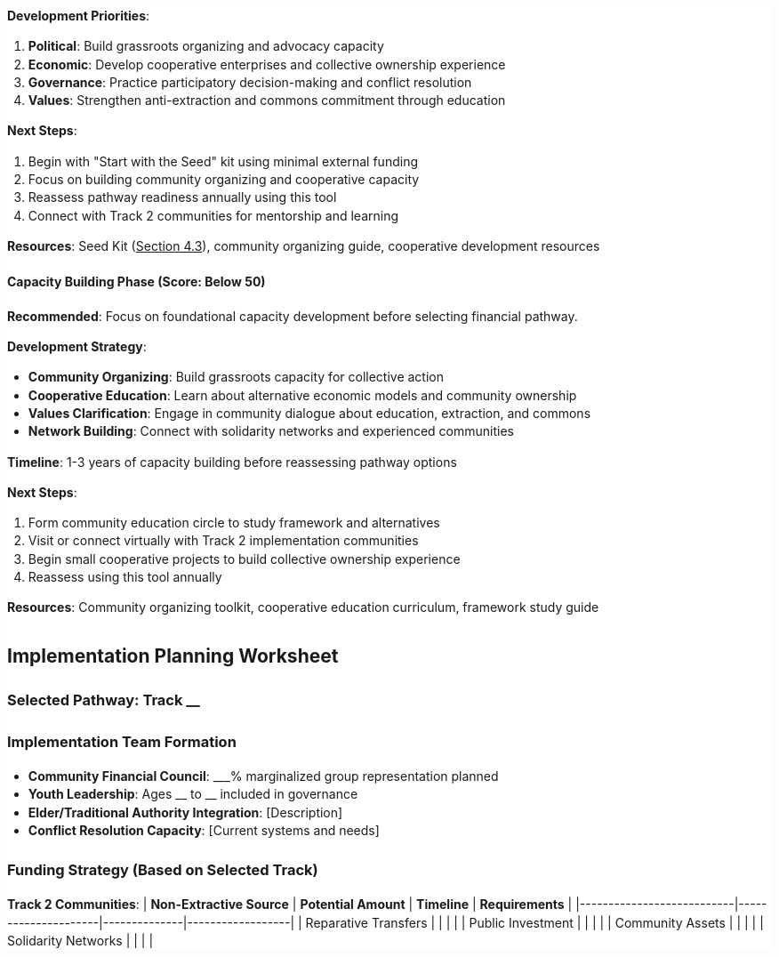 **Development Priorities**:
1. **Political**: Build grassroots organizing and advocacy capacity
2. **Economic**: Develop cooperative enterprises and collective ownership experience
3. **Governance**: Practice participatory decision-making and conflict resolution
4. **Values**: Strengthen anti-extraction and commons commitment through education

**Next Steps**:
1. Begin with "Start with the Seed" kit using minimal external funding
2. Focus on building community organizing and cooperative capacity
3. Reassess pathway readiness annually using this tool
4. Connect with Track 2 communities for mentorship and learning

**Resources**: Seed Kit ([Section 4.3](/frameworks/docs/implementation/education#04-implementation-strategies)), community organizing guide, cooperative development resources

#### **Capacity Building Phase (Score: Below 50)**
**Recommended**: Focus on foundational capacity development before selecting financial pathway.

**Development Strategy**:
- **Community Organizing**: Build grassroots capacity for collective action
- **Cooperative Education**: Learn about alternative economic models and community ownership
- **Values Clarification**: Engage in community dialogue about education, extraction, and commons
- **Network Building**: Connect with solidarity networks and experienced communities

**Timeline**: 1-3 years of capacity building before reassessing pathway options

**Next Steps**:
1. Form community education circle to study framework and alternatives
2. Visit or connect virtually with Track 2 implementation communities
3. Begin small cooperative projects to build collective ownership experience
4. Reassess using this tool annually

**Resources**: Community organizing toolkit, cooperative education curriculum, framework study guide

## Implementation Planning Worksheet

### Selected Pathway: Track __ 

### Implementation Team Formation
- **Community Financial Council**: ___% marginalized group representation planned
- **Youth Leadership**: Ages __ to __ included in governance
- **Elder/Traditional Authority Integration**: [Description]
- **Conflict Resolution Capacity**: [Current systems and needs]

### Funding Strategy (Based on Selected Track)

**Track 2 Communities**:
| **Non-Extractive Source** | **Potential Amount** | **Timeline** | **Requirements** |
|---------------------------|---------------------|--------------|------------------|
| Reparative Transfers | | | |
| Public Investment | | | |
| Community Assets | | | |
| Solidarity Networks | | | |

